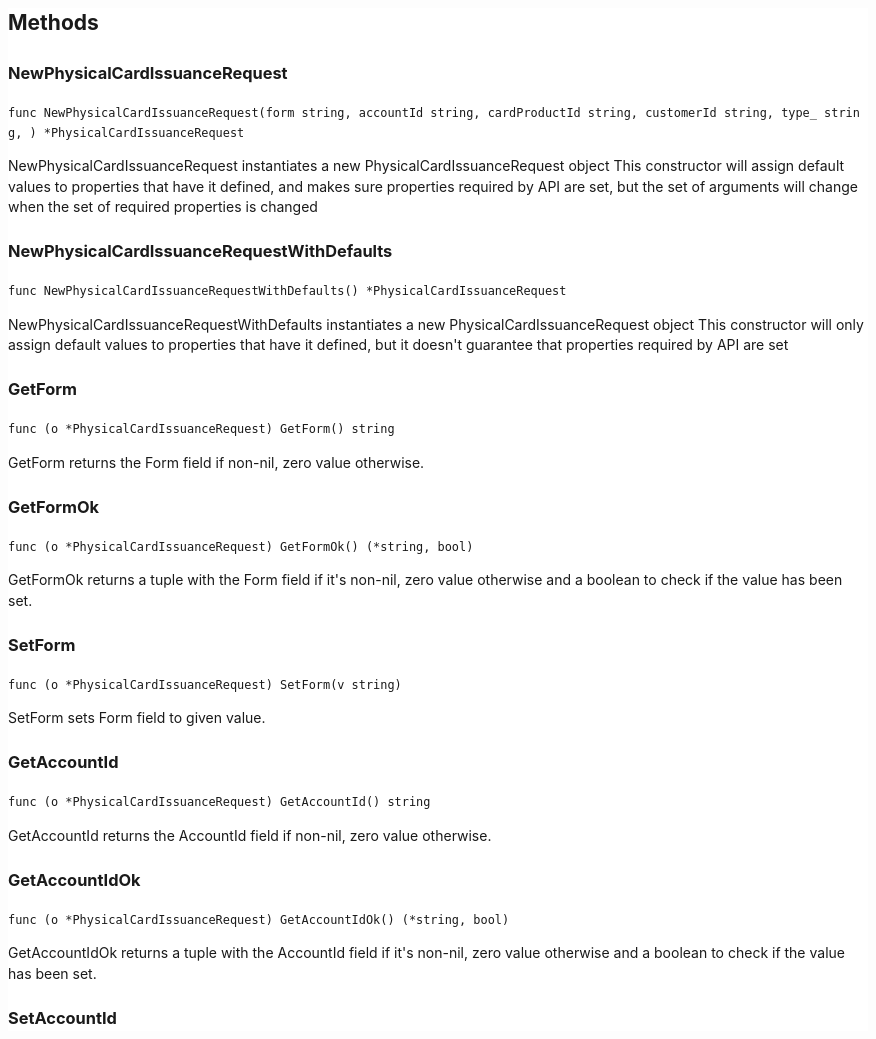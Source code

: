 ## Methods

### NewPhysicalCardIssuanceRequest

`func NewPhysicalCardIssuanceRequest(form string, accountId string, cardProductId string, customerId string, type_ string, ) *PhysicalCardIssuanceRequest`

NewPhysicalCardIssuanceRequest instantiates a new PhysicalCardIssuanceRequest object
This constructor will assign default values to properties that have it defined,
and makes sure properties required by API are set, but the set of arguments
will change when the set of required properties is changed

### NewPhysicalCardIssuanceRequestWithDefaults

`func NewPhysicalCardIssuanceRequestWithDefaults() *PhysicalCardIssuanceRequest`

NewPhysicalCardIssuanceRequestWithDefaults instantiates a new PhysicalCardIssuanceRequest object
This constructor will only assign default values to properties that have it defined,
but it doesn't guarantee that properties required by API are set

### GetForm

`func (o *PhysicalCardIssuanceRequest) GetForm() string`

GetForm returns the Form field if non-nil, zero value otherwise.

### GetFormOk

`func (o *PhysicalCardIssuanceRequest) GetFormOk() (*string, bool)`

GetFormOk returns a tuple with the Form field if it's non-nil, zero value otherwise
and a boolean to check if the value has been set.

### SetForm

`func (o *PhysicalCardIssuanceRequest) SetForm(v string)`

SetForm sets Form field to given value.


### GetAccountId

`func (o *PhysicalCardIssuanceRequest) GetAccountId() string`

GetAccountId returns the AccountId field if non-nil, zero value otherwise.

### GetAccountIdOk

`func (o *PhysicalCardIssuanceRequest) GetAccountIdOk() (*string, bool)`

GetAccountIdOk returns a tuple with the AccountId field if it's non-nil, zero value otherwise
and a boolean to check if the value has been set.

### SetAccountId
